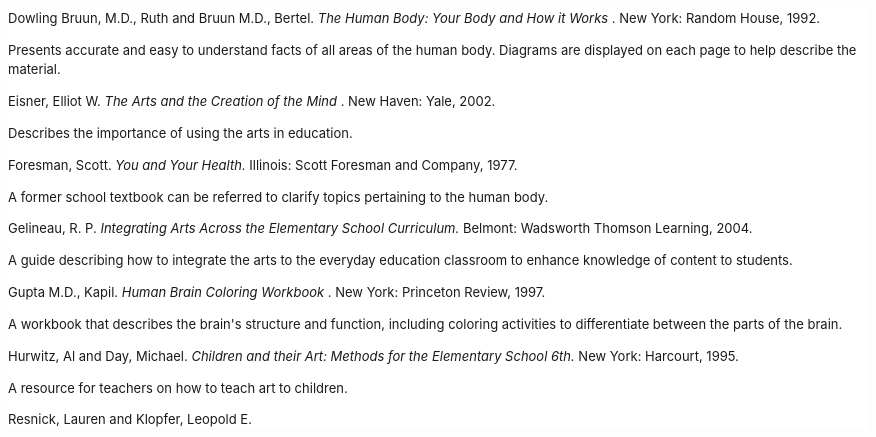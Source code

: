   <font size="-1">
   Dowling Bruun, M.D., Ruth and Bruun M.D., Bertel.
   <i>
    The Human Body: Your Body and  How it Works
   </i>
   . New York: Random House, 1992.
   <p>
    Presents accurate and easy to understand facts of all areas of the human body. Diagrams are displayed on each page to help describe the material.
   </p>
<p>
    Eisner, Elliot W.
    <i>
     The Arts and the Creation of the Mind
    </i>
    . New Haven: Yale, 2002.
   </p>
   <p>
    Describes the importance of using the arts in education.
   </p>
<p>
    Foresman, Scott.
    <i>
     You and Your Health.
    </i>
    Illinois: Scott Foresman and Company, 1977.
   </p>
   <p>
    A former school textbook can be referred to clarify topics pertaining to the human body.
   </p>
<p>
    Gelineau, R. P.
    <i>
     Integrating Arts Across the Elementary School Curriculum.
    </i>
    Belmont:  Wadsworth Thomson Learning, 2004.
   </p>
   <p>
    A guide describing how to integrate the arts to the everyday education classroom to enhance knowledge of content to students.
   </p>
<p>
    Gupta M.D., Kapil.
    <i>
     Human Brain Coloring Workbook
    </i>
    . New York: Princeton Review,  1997.
   </p>
   <p>
    A workbook that describes the brain's structure and function, including coloring activities to differentiate between the parts of the brain.
   </p>
<p>
    Hurwitz, Al and Day, Michael.
    <i>
     Children and their Art: Methods for the Elementary  School 6th.
    </i>
    New York: Harcourt, 1995.
   </p>
   <p>
    A resource for teachers on how to teach art to children.
   </p>
<p>
    Resnick, Lauren and Klopfer, Leopold E.